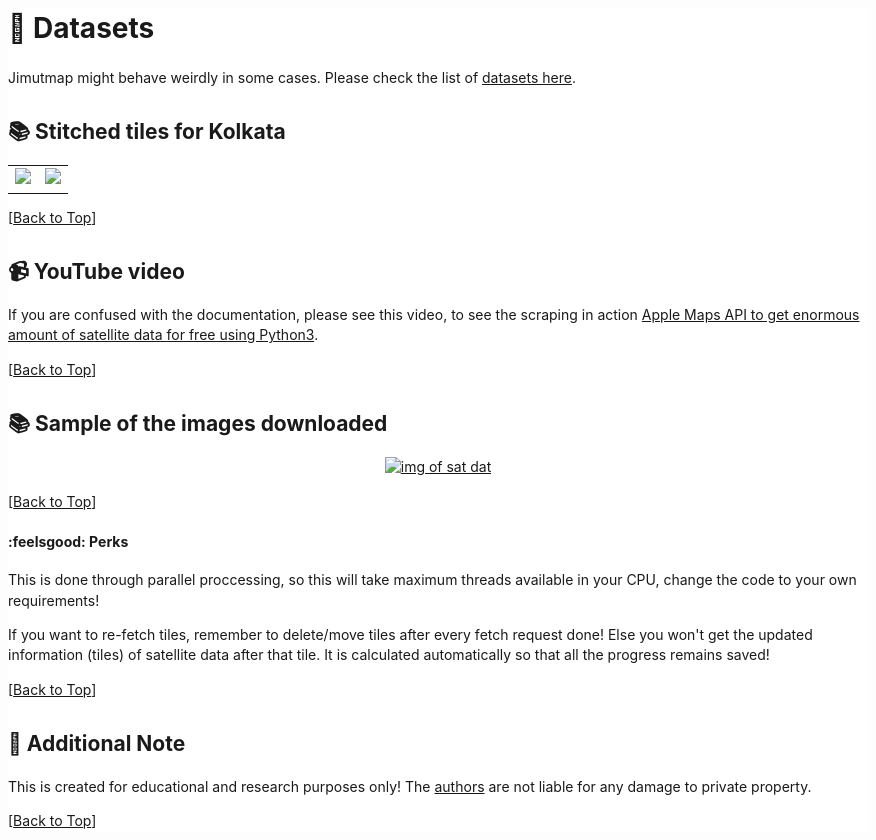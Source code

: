# 📘 Datasets <a name="datasets"></a>

Jimutmap might behave weirdly in some cases. Please check the list of [datasets here](https://github.com/Jimut123/jimutmap/blob/master/DATASETS.md).

## 📚 Stitched tiles for Kolkata 

| | | 
|:-------------------------:|:-------------------------:|
| <img width="1604" src="https://raw.githubusercontent.com/wiki/jimut123/jimutmap/stiched_kolkata/Kolkata_sat.png"> | <img width="1604" src="https://raw.githubusercontent.com/wiki/jimut123/jimutmap/stiched_kolkata/Kolkata_road.png"> |

[[Back to Top](#contents)]



## 📹 YouTube video <a name="youtube-video"></a>

If you are confused with the documentation, please see this video, to see the scraping in action [Apple Maps API to get enormous amount of satellite data for free using Python3](https://www.youtube.com/watch?v=voH0qhGXfsU).

[[Back to Top](#contents)]


## 📚 Sample of the images downloaded <a name="sample-of-the-images-downloaded"></a>

<center>
<a href="https://www.youtube.com/watch?v=wCbZhtWe72w" alt="yt video" target="_blank"><img src="https://raw.githubusercontent.com/wiki/jimut123/jimutmap/satellite_data/scrn.png" alt="img of sat dat" width=85% height=85%></a>
</center>

[[Back to Top](#contents)]


#### :feelsgood: Perks <a name="perks"></a>

This is done through parallel proccessing, so this will take maximum threads available in your CPU, change the 
code to your own requirements! 

If you want to re-fetch tiles, remember to delete/move tiles after every fetch request done! Else you won't get the updated information (tiles) of satellite data after that tile. It is calculated automatically so that all the progress remains saved!

[[Back to Top](#contents)]


## 📓 Additional Note <a name="additional-note"></a>

This is created for educational and research purposes only! The [authors](https://github.com/Jimut123/jimutmap/blob/master/CONTRIBUTORS.md) are not liable for any damage to private property.

[[Back to Top](#contents)]
